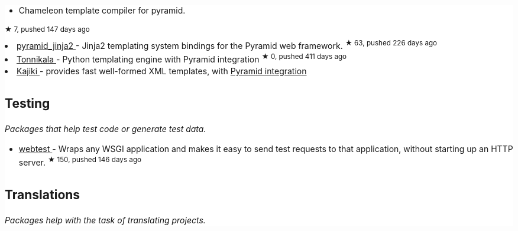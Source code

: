   - Chameleon
template compiler for pyramid.
  <sup>
   &#9733 7, pushed 147 days ago
  </sup>
 </li>
 <li>
  <a href="https://github.com/Pylons/pyramid_jinja2">
   pyramid_jinja2
  </a>
  - Jinja2
templating system bindings for the Pyramid web framework.
  <sup>
   &#9733 63, pushed 226 days ago
  </sup>
 </li>
 <li>
  <a href="https://github.com/ztane/Tonnikala">
   Tonnikala
  </a>
  - Python templating engine
with Pyramid integration
  <sup>
   &#9733 0, pushed 411 days ago
  </sup>
 </li>
 <li>
  <a href="https://github.com/nandoflorestan/kajiki">
   Kajiki
  </a>
  - provides fast well-formed XML templates, with
  <a href="https://github.com/nandoflorestan/kajiki/blob/master/kajiki/integration/pyramid.py">
   Pyramid integration
  </a>
 </li>
</ul>
<h2>
 Testing
</h2>
<p>
 <em>
  Packages that help test code or generate test data.
 </em>
</p>
<ul>
 <li>
  <a href="https://github.com/Pylons/webtest">
   webtest
  </a>
  - Wraps any WSGI application and
makes it easy to send test requests to that application, without starting up
an HTTP server.
  <sup>
   &#9733 150, pushed 146 days ago
  </sup>
 </li>
</ul>
<h2>
 Translations
</h2>
<p>
 <em>
  Packages help with the task of translating projects.
 </em>